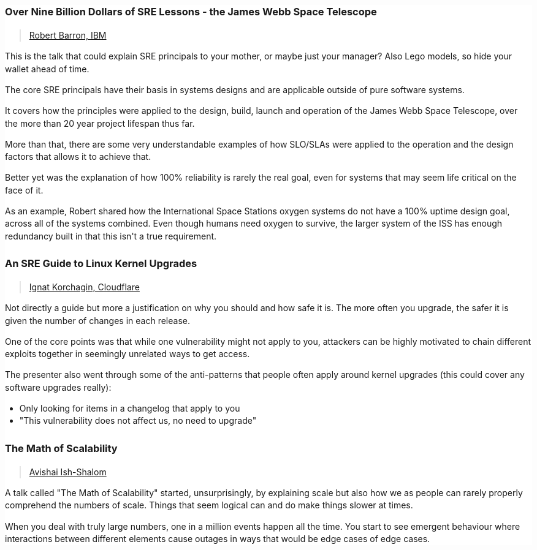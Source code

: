 ### Over Nine Billion Dollars of SRE Lessons - the James Webb Space Telescope

> [Robert Barron, IBM](https://www.usenix.org/conference/srecon22emea/presentation/barron)

This is the talk that could explain SRE principals to your mother, or maybe just
your manager? Also Lego models, so hide your wallet ahead of time.

The core SRE principals have their basis in systems designs and are applicable
outside of pure software systems.

It covers how the principles were applied to the design, build, launch and
operation of the James Webb Space Telescope, over the more than 20 year project
lifespan thus far.

More than that, there are some very understandable examples of how SLO/SLAs were
applied to the operation and the design factors that allows it to achieve that.

Better yet was the explanation of how 100% reliability is rarely the real goal,
even for systems that may seem life critical on the face of it.

As an example, Robert shared how the International Space Stations oxygen systems
do not have a 100% uptime design goal, across all of the systems combined. Even
though humans need oxygen to survive, the larger system of the ISS has enough
redundancy built in that this isn't a true requirement.

### An SRE Guide to Linux Kernel Upgrades

> [Ignat Korchagin, Cloudflare](https://www.usenix.org/conference/srecon22emea/presentation/korchagin)

Not directly a guide but more a justification on why you should and how safe it
is. The more often you upgrade, the safer it is given the number of changes in
each release.

One of the core points was that while one vulnerability might not apply to you,
attackers can be highly motivated to chain different exploits together in
seemingly unrelated ways to get access.

The presenter also went through some of the anti-patterns that people often
apply around kernel upgrades (this could cover any software upgrades really):

- Only looking for items in a changelog that apply to you
- "This vulnerability does not affect us, no need to upgrade"

### The Math of Scalability

> [Avishai Ish-Shalom](https://www.usenix.org/conference/srecon22emea/presentation/ish-shalom)

A talk called "The Math of Scalability" started, unsurprisingly, by explaining
scale but also how we as people can rarely properly comprehend the numbers of
scale. Things that seem logical can and do make things slower at times.

When you deal with truly large numbers, one in a million events happen all the
time. You start to see emergent behaviour where interactions between different
elements cause outages in ways that would be edge cases of edge cases.
